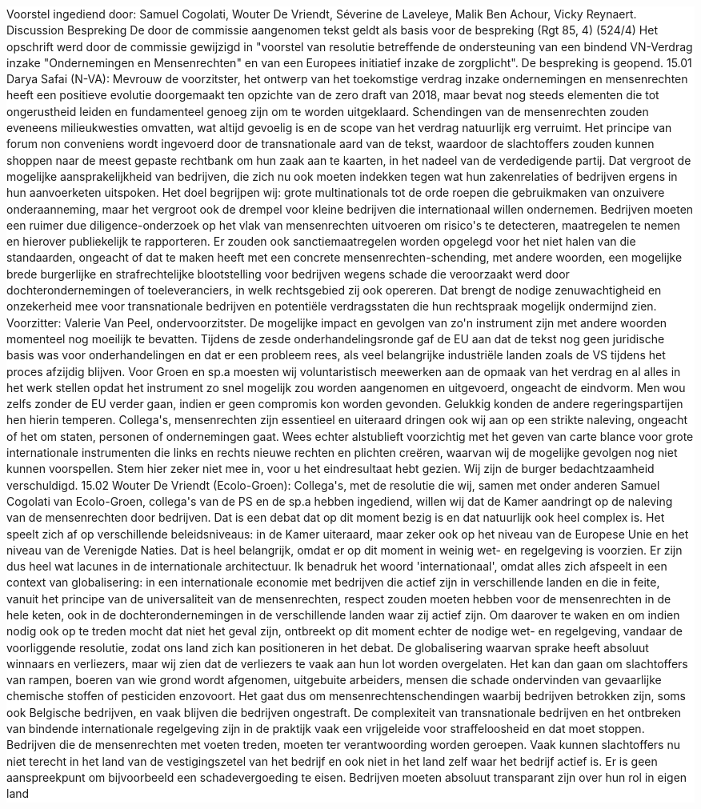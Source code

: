 Voorstel ingediend door: Samuel Cogolati, Wouter De Vriendt, Séverine de Laveleye, Malik Ben Achour, Vicky Reynaert. Discussion Bespreking De door de commissie aangenomen tekst geldt als basis voor de bespreking (Rgt 85, 4) (524/4) Het opschrift werd door de commissie gewijzigd in "voorstel van resolutie betreffende de ondersteuning van een bindend VN-Verdrag inzake "Ondernemingen en Mensenrechten" en van een Europees initiatief inzake de zorgplicht". De bespreking is geopend. 15.01 Darya Safai (N-VA): Mevrouw de voorzitster, het ontwerp van het toekomstige verdrag inzake ondernemingen en mensenrechten heeft een positieve evolutie doorgemaakt ten opzichte van de zero draft van 2018, maar bevat nog steeds elementen die tot ongerustheid leiden en fundamenteel genoeg zijn om te worden uitgeklaard. Schendingen van de mensenrechten zouden eveneens milieukwesties omvatten, wat altijd gevoelig is en de scope van het verdrag natuurlijk erg verruimt. Het principe van forum non conveniens wordt ingevoerd door de transnationale aard van de tekst, waardoor de slachtoffers zouden kunnen shoppen naar de meest gepaste rechtbank om hun zaak aan te kaarten, in het nadeel van de verdedigende partij. Dat vergroot de mogelijke aansprakelijkheid van bedrijven, die zich nu ook moeten indekken tegen wat hun zakenrelaties of bedrijven ergens in hun aanvoerketen uitspoken. Het doel begrijpen wij: grote multinationals tot de orde roepen die gebruikmaken van onzuivere onderaanneming, maar het vergroot ook de drempel voor kleine bedrijven die internationaal willen ondernemen. Bedrijven moeten een ruimer due diligence-onderzoek op het vlak van mensenrechten uitvoeren om risico's te detecteren, maatregelen te nemen en hierover publiekelijk te rapporteren. Er zouden ook sanctiemaatregelen worden opgelegd voor het niet halen van die standaarden, ongeacht of dat te maken heeft met een concrete mensenrechten-schending, met andere woorden, een mogelijke brede burgerlijke en strafrechtelijke blootstelling voor bedrijven wegens schade die veroorzaakt werd door dochterondernemingen of toeleveranciers, in welk rechtsgebied zij ook opereren. Dat brengt de nodige zenuwachtigheid en onzekerheid mee voor transnationale bedrijven en potentiële verdragsstaten die hun rechtspraak mogelijk ondermijnd zien. Voorzitter: Valerie Van Peel, ondervoorzitster. De mogelijke impact en gevolgen van zo'n instrument zijn met andere woorden momenteel nog moeilijk te bevatten. Tijdens de zesde onderhandelingsronde gaf de EU aan dat de tekst nog geen juridische basis was voor onderhandelingen en dat er een probleem rees, als veel belangrijke industriële landen zoals de VS tijdens het proces afzijdig blijven. Voor Groen en sp.a moesten wij voluntaristisch meewerken aan de opmaak van het verdrag en al alles in het werk stellen opdat het instrument zo snel mogelijk zou worden aangenomen en uitgevoerd, ongeacht de eindvorm. Men wou zelfs zonder de EU verder gaan, indien er geen compromis kon worden gevonden. Gelukkig konden de andere regeringspartijen hen hierin temperen. Collega's, mensenrechten zijn essentieel en uiteraard dringen ook wij aan op een strikte naleving, ongeacht of het om staten, personen of ondernemingen gaat. Wees echter alstublieft voorzichtig met het geven van carte blance voor grote internationale instrumenten die links en rechts nieuwe rechten en plichten creëren, waarvan wij de mogelijke gevolgen nog niet kunnen voorspellen. Stem hier zeker niet mee in, voor u het eindresultaat hebt gezien. Wij zijn de burger bedachtzaamheid verschuldigd. 15.02 Wouter De Vriendt (Ecolo-Groen): Collega's, met de resolutie die wij, samen met onder anderen Samuel Cogolati van Ecolo-Groen, collega's van de PS en de sp.a hebben ingediend, willen wij dat de Kamer aandringt op de naleving van de mensenrechten door bedrijven. Dat is een debat dat op dit moment bezig is en dat natuurlijk ook heel complex is. Het speelt zich af op verschillende beleidsniveaus: in de Kamer uiteraard, maar zeker ook op het niveau van de Europese Unie en het niveau van de Verenigde Naties. Dat is heel belangrijk, omdat er op dit moment in weinig wet- en regelgeving is voorzien. Er zijn dus heel wat lacunes in de internationale architectuur. Ik benadruk het woord 'internationaal', omdat alles zich afspeelt in een context van globalisering: in een internationale economie met bedrijven die actief zijn in verschillende landen en die in feite, vanuit het principe van de universaliteit van de mensenrechten, respect zouden moeten hebben voor de mensenrechten in de hele keten, ook in de dochterondernemingen in de verschillende landen waar zij actief zijn. Om daarover te waken en om indien nodig ook op te treden mocht dat niet het geval zijn, ontbreekt op dit moment echter de nodige wet- en regelgeving, vandaar de voorliggende resolutie, zodat ons land zich kan positioneren in het debat. De globalisering waarvan sprake heeft absoluut winnaars en verliezers, maar wij zien dat de verliezers te vaak aan hun lot worden overgelaten. Het kan dan gaan om slachtoffers van rampen, boeren van wie grond wordt afgenomen, uitgebuite arbeiders, mensen die schade ondervinden van gevaarlijke chemische stoffen of pesticiden enzovoort. Het gaat dus om mensenrechtenschendingen waarbij bedrijven betrokken zijn, soms ook Belgische bedrijven, en vaak blijven die bedrijven ongestraft. De complexiteit van transnationale bedrijven en het ontbreken van bindende internationale regelgeving zijn in de praktijk vaak een vrijgeleide voor straffeloosheid en dat moet stoppen. Bedrijven die de mensenrechten met voeten treden, moeten ter verantwoording worden geroepen. Vaak kunnen slachtoffers nu niet terecht in het land van de vestigingszetel van het bedrijf en ook niet in het land zelf waar het bedrijf actief is. Er is geen aanspreekpunt om bijvoorbeeld een schadevergoeding te eisen. Bedrijven moeten absoluut transparant zijn over hun rol in eigen land